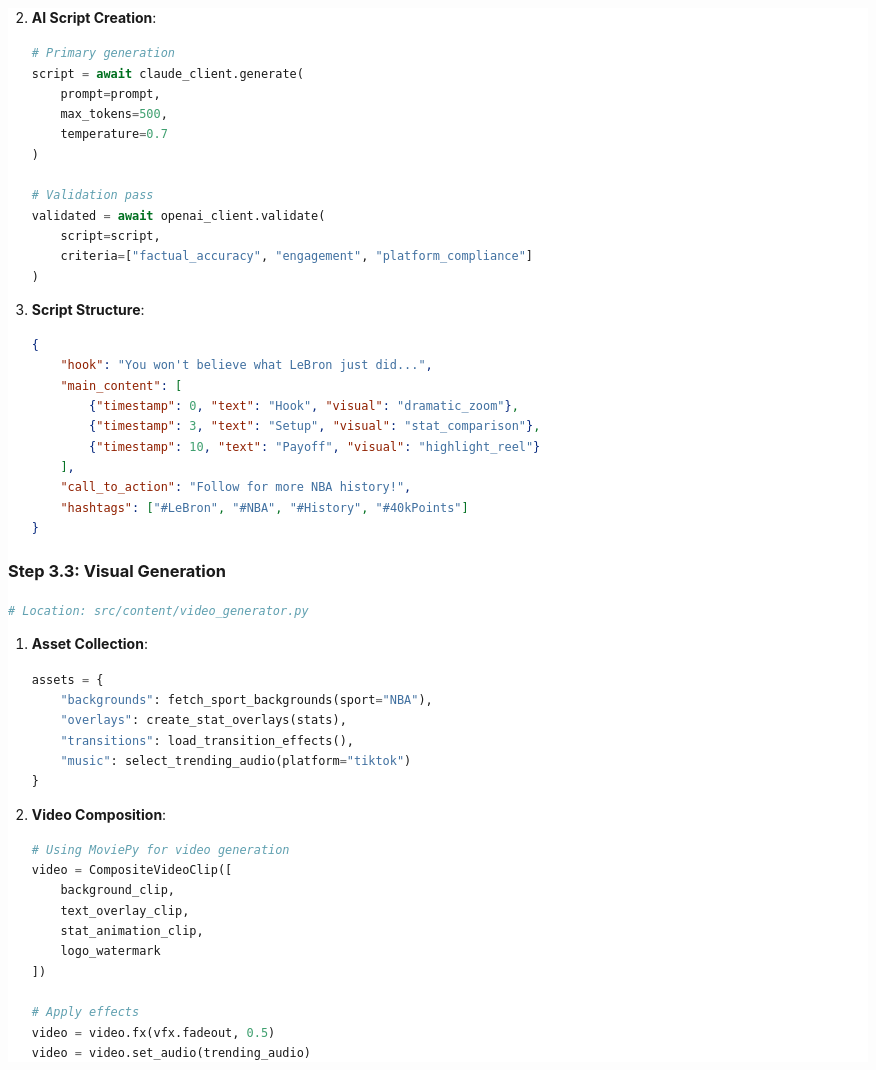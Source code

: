 2. **AI Script Creation**:
   ```python
   # Primary generation
   script = await claude_client.generate(
       prompt=prompt,
       max_tokens=500,
       temperature=0.7
   )

   # Validation pass
   validated = await openai_client.validate(
       script=script,
       criteria=["factual_accuracy", "engagement", "platform_compliance"]
   )
   ```

3. **Script Structure**:
   ```json
   {
       "hook": "You won't believe what LeBron just did...",
       "main_content": [
           {"timestamp": 0, "text": "Hook", "visual": "dramatic_zoom"},
           {"timestamp": 3, "text": "Setup", "visual": "stat_comparison"},
           {"timestamp": 10, "text": "Payoff", "visual": "highlight_reel"}
       ],
       "call_to_action": "Follow for more NBA history!",
       "hashtags": ["#LeBron", "#NBA", "#History", "#40kPoints"]
   }
   ```

### Step 3.3: Visual Generation
```python
# Location: src/content/video_generator.py
```
1. **Asset Collection**:
   ```python
   assets = {
       "backgrounds": fetch_sport_backgrounds(sport="NBA"),
       "overlays": create_stat_overlays(stats),
       "transitions": load_transition_effects(),
       "music": select_trending_audio(platform="tiktok")
   }
   ```

2. **Video Composition**:
   ```python
   # Using MoviePy for video generation
   video = CompositeVideoClip([
       background_clip,
       text_overlay_clip,
       stat_animation_clip,
       logo_watermark
   ])

   # Apply effects
   video = video.fx(vfx.fadeout, 0.5)
   video = video.set_audio(trending_audio)
   ```
